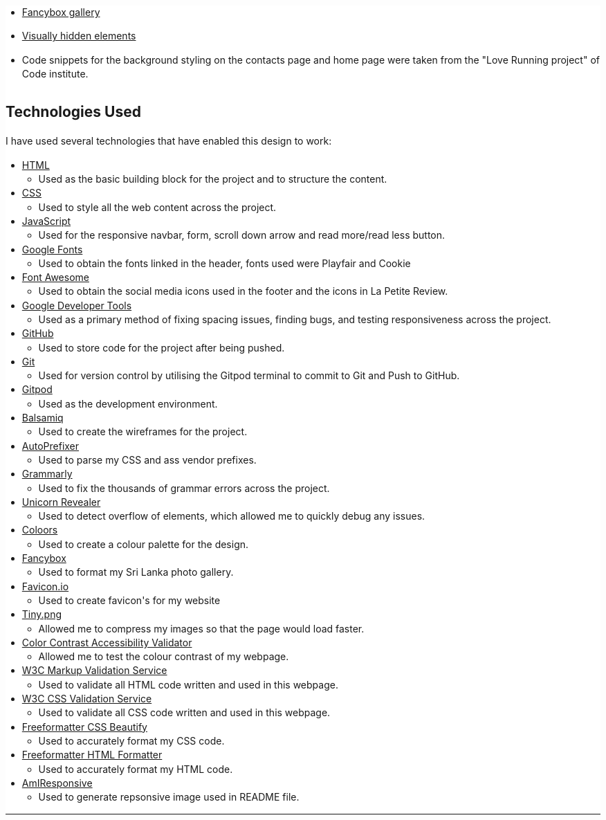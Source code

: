 - [Fancybox gallery](https://fancyapps.com/fancybox/3/docs/#images)

- [Visually hidden elements](https://www.w3.org/WAI/tutorials/forms/labels/)

- Code snippets for the background styling on the contacts page and home page were taken from the "Love     Running project" of Code institute.
 

## Technologies Used 

I have used several technologies that have enabled this design to work:

- [HTML](https://developer.mozilla.org/en-US/docs/Web/HTML)
    - Used as the basic building block for the project and to structure the content.
- [CSS](https://developer.mozilla.org/en-US/docs/Learn/Getting_started_with_the_web/CSS_basics)
    - Used to style all the web content across the project. 
- [JavaScript](https://www.javascript.com/)
    - Used for the responsive navbar, form, scroll down arrow and read more/read less button.
- [Google Fonts](https://fonts.google.com/)
    - Used to obtain the fonts linked in the header, fonts used were Playfair and Cookie
- [Font Awesome](https://fontawesome.com/)
    - Used to obtain the social media icons used in the footer and the icons in La Petite Review.
- [Google Developer Tools](https://developers.google.com/web/tools/chrome-devtools)
    - Used as a primary method of fixing spacing issues, finding bugs, and testing responsiveness across the project.
- [GitHub](https://github.com/)
    - Used to store code for the project after being pushed.
- [Git](https://git-scm.com/)
    - Used for version control by utilising the Gitpod terminal to commit to Git and Push to GitHub.
- [Gitpod](https://www.gitpod.io/)
    - Used as the development environment.
- [Balsamiq](https://balsamiq.com/)
    - Used to create the wireframes for the project.
- [AutoPrefixer](https://autoprefixer.github.io/)
    - Used to parse my CSS and ass vendor prefixes.
- [Grammarly](https://www.grammarly.com/)
    - Used to fix the thousands of grammar errors across the project.
- [Unicorn Revealer](https://chrome.google.com/webstore/detail/unicorn-revealer/lmlkphhdlngaicolpmaakfmhplagoaln?hl=en-GB)
    - Used to detect overflow of elements, which allowed me to quickly debug any issues.
- [Coloors](https://coolors.co/)
    - Used to create a colour palette for the design.
- [Fancybox](https://fancyapps.com/fancybox/3/)
    - Used to format my Sri Lanka photo gallery.
- [Favicon.io](https://favicon.io/)
    - Used to create favicon's for my website
- [Tiny.png](https://tinypng.com/)
    - Allowed me to compress my images so that the page would load faster.
- [Color Contrast Accessibility Validator](https://color.a11y.com/)
    - Allowed me to test the colour contrast of my webpage.
- [W3C Markup Validation Service](https://validator.w3.org/) 
    - Used to validate all HTML code written and used in this webpage.
- [W3C CSS Validation Service](https://jigsaw.w3.org/css-validator/#validate_by_input)
    - Used to validate all CSS code written and used in this webpage.
- [Freeformatter CSS Beautify](https://www.freeformatter.com/css-beautifier.html)
    - Used to accurately format my CSS code.
- [Freeformatter HTML Formatter](https://www.freeformatter.com/html-formatter.html)
    - Used to accurately format my HTML code.
- [AmIResponsive](http://ami.responsivedesign.is/)
    - Used to generate repsonsive image used in README file.

---